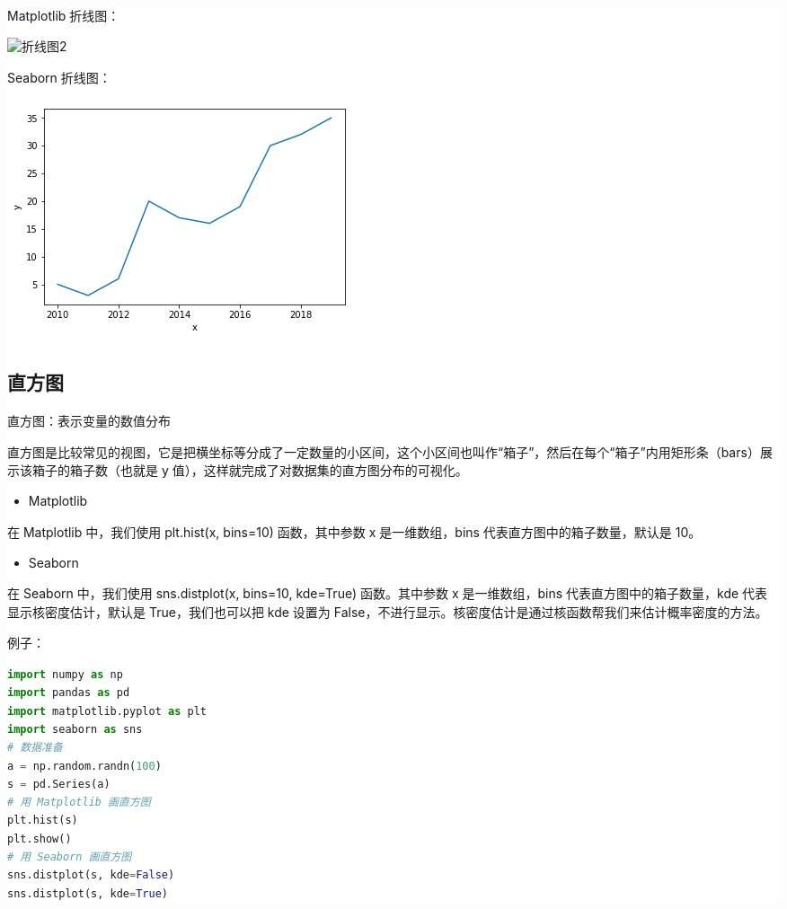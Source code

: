 Matplotlib 折线图：

![折线图2](D:\atlasnq.github.io\blog\source\_posts\常用10种可视化视图\折线图2.png)

Seaborn 折线图：

![折线图2](常用10种可视化视图/折线图2.png)

## 直方图

直方图：表示变量的数值分布

​	直方图是比较常见的视图，它是把横坐标等分成了一定数量的小区间，这个小区间也叫作“箱子”，然后在每个“箱子”内用矩形条（bars）展示该箱子的箱子数（也就是 y 值），这样就完成了对数据集的直方图分布的可视化。



- Matplotlib 

在 Matplotlib 中，我们使用 plt.hist(x, bins=10) 函数，其中参数 x 是一维数组，bins 代表直方图中的箱子数量，默认是 10。

- Seaborn 

在 Seaborn 中，我们使用 sns.distplot(x, bins=10, kde=True) 函数。其中参数 x 是一维数组，bins 代表直方图中的箱子数量，kde 代表显示核密度估计，默认是 True，我们也可以把 kde 设置为 False，不进行显示。核密度估计是通过核函数帮我们来估计概率密度的方法。



例子：

```python
import numpy as np
import pandas as pd
import matplotlib.pyplot as plt
import seaborn as sns
# 数据准备
a = np.random.randn(100)
s = pd.Series(a) 
# 用 Matplotlib 画直方图
plt.hist(s)
plt.show()
# 用 Seaborn 画直方图
sns.distplot(s, kde=False)
sns.distplot(s, kde=True)
```
